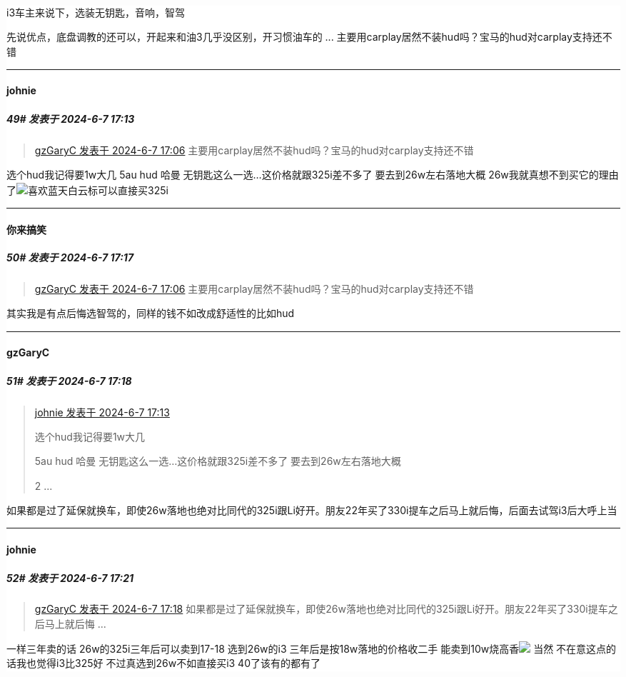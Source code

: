 i3车主来说下，选装无钥匙，音响，智驾

先说优点，底盘调教的还可以，开起来和油3几乎没区别，开习惯油车的 ...</blockquote>
主要用carplay居然不装hud吗？宝马的hud对carplay支持还不错


*****

####  johnie  
##### 49#       发表于 2024-6-7 17:13

<blockquote><a href="httphttps://bbs.saraba1st.com/2b/forum.php?mod=redirect&amp;goto=findpost&amp;pid=65144848&amp;ptid=2186501" target="_blank">gzGaryC 发表于 2024-6-7 17:06</a>
主要用carplay居然不装hud吗？宝马的hud对carplay支持还不错</blockquote>
选个hud我记得要1w大几
5au hud 哈曼 无钥匙这么一选…这价格就跟325i差不多了 要去到26w左右落地大概 
26w我就真想不到买它的理由了<img src="https://static.saraba1st.com/image/smiley/face2017/067.png" referrerpolicy="no-referrer">喜欢蓝天白云标可以直接买325i


*****

####  你来搞笑  
##### 50#       发表于 2024-6-7 17:17

<blockquote><a href="httphttps://bbs.saraba1st.com/2b/forum.php?mod=redirect&amp;goto=findpost&amp;pid=65144848&amp;ptid=2186501" target="_blank">gzGaryC 发表于 2024-6-7 17:06</a>
主要用carplay居然不装hud吗？宝马的hud对carplay支持还不错</blockquote>
其实我是有点后悔选智驾的，同样的钱不如改成舒适性的比如hud

*****

####  gzGaryC  
##### 51#       发表于 2024-6-7 17:18

<blockquote><a href="httphttps://bbs.saraba1st.com/2b/forum.php?mod=redirect&amp;goto=findpost&amp;pid=65144924&amp;ptid=2186501" target="_blank">johnie 发表于 2024-6-7 17:13</a>

选个hud我记得要1w大几

5au hud 哈曼 无钥匙这么一选…这价格就跟325i差不多了 要去到26w左右落地大概 

2 ...</blockquote>
如果都是过了延保就换车，即使26w落地也绝对比同代的325i跟Li好开。朋友22年买了330i提车之后马上就后悔，后面去试驾i3后大呼上当

*****

####  johnie  
##### 52#       发表于 2024-6-7 17:21

<blockquote><a href="httphttps://bbs.saraba1st.com/2b/forum.php?mod=redirect&amp;goto=findpost&amp;pid=65144985&amp;ptid=2186501" target="_blank">gzGaryC 发表于 2024-6-7 17:18</a>
如果都是过了延保就换车，即使26w落地也绝对比同代的325i跟Li好开。朋友22年买了330i提车之后马上就后悔 ...</blockquote>
一样三年卖的话
26w的325i三年后可以卖到17-18
选到26w的i3 三年后是按18w落地的价格收二手 能卖到10w烧高香<img src="https://static.saraba1st.com/image/smiley/face2017/067.png" referrerpolicy="no-referrer">
当然 不在意这点的话我也觉得i3比325好 不过真选到26w不如直接买i3 40了该有的都有了
